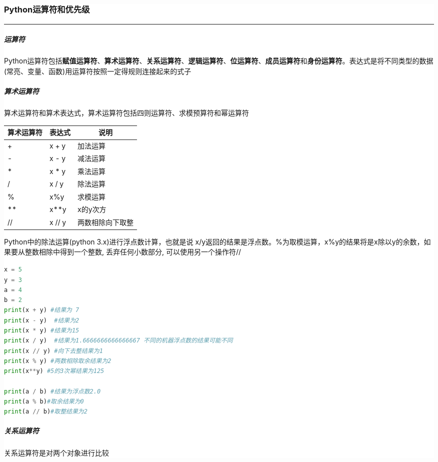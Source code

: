 ### Python运算符和优先级

***

##### 运算符

Python运算符包括**赋值运算符**、**算术运算符**、**关系运算符**、**逻辑运算符**、**位运算符**、**成员运算符**和**身份运算符**。表达式是将不同类型的数据(常亮、变量、函数)用运算符按照一定得规则连接起来的式子



##### 算术运算符

算术运算符和算术表达式，算术运算符包括四则运算符、求模预算符和幂运算符

| 算术运算符 | 表达式    | 说明       |
| ----- | ------ | -------- |
| +     | x + y  | 加法运算     |
| -     | x -  y | 减法运算     |
| *     | x * y  | 乘法运算     |
| /     | x / y  | 除法运算     |
| %     | x%y    | 求模运算     |
| **    | x**y   | x的y次方    |
| //    | x // y | 两数相除向下取整 |

Python中的除法运算(python 3.x)进行浮点数计算，也就是说 x/y返回的结果是浮点数。%为取模运算，x%y的结果将是x除以y的余数，如果要从整数相除中得到一个整数, 丢弃任何小数部分, 可以使用另一个操作符//

```python
x = 5
y = 3
a = 4
b = 2
print(x + y) #结果为 7
print(x - y)  #结果为2
print(x * y) #结果为15
print(x / y)  #结果为1.6666666666666667 不同的机器浮点数的结果可能不同
print(x // y) #向下去整结果为1
print(x % y) #两数相除取余结果为2
print(x**y) #5的3次幂结果为125

print(a / b) #结果为浮点数2.0
print(a % b)#取余结果为0
print(a // b)#取整结果为2
```



##### 关系运算符

关系运算符是对两个对象进行比较
